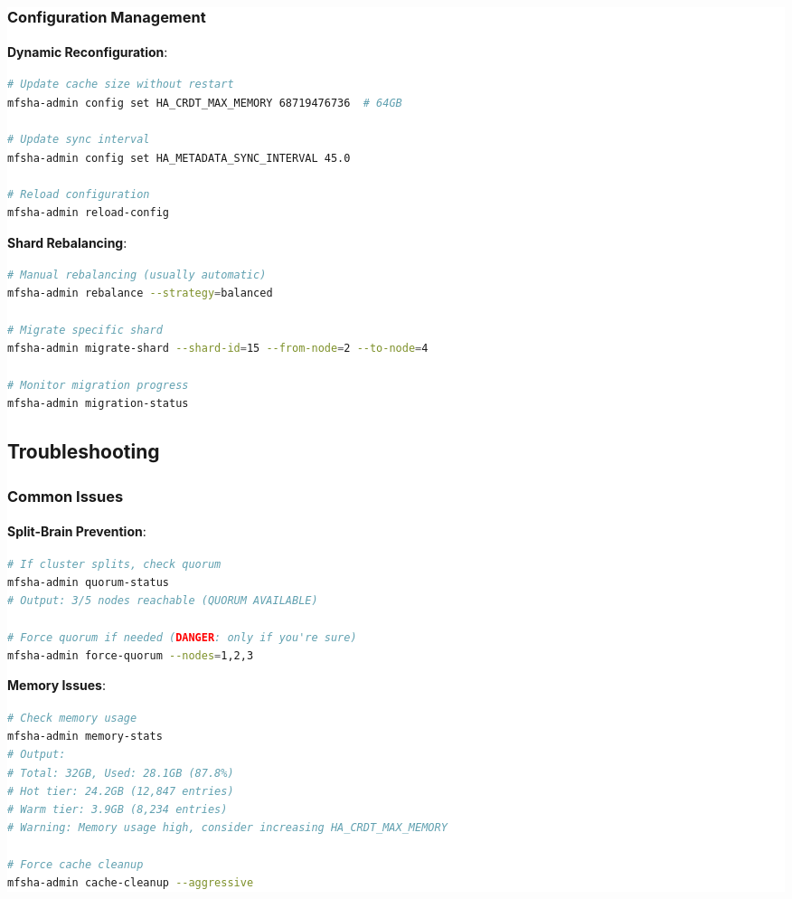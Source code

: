 ### Configuration Management

**Dynamic Reconfiguration**:
```bash
# Update cache size without restart
mfsha-admin config set HA_CRDT_MAX_MEMORY 68719476736  # 64GB

# Update sync interval
mfsha-admin config set HA_METADATA_SYNC_INTERVAL 45.0

# Reload configuration
mfsha-admin reload-config
```

**Shard Rebalancing**:
```bash
# Manual rebalancing (usually automatic)
mfsha-admin rebalance --strategy=balanced

# Migrate specific shard
mfsha-admin migrate-shard --shard-id=15 --from-node=2 --to-node=4

# Monitor migration progress
mfsha-admin migration-status
```

## Troubleshooting

### Common Issues

**Split-Brain Prevention**:
```bash
# If cluster splits, check quorum
mfsha-admin quorum-status
# Output: 3/5 nodes reachable (QUORUM AVAILABLE)

# Force quorum if needed (DANGER: only if you're sure)
mfsha-admin force-quorum --nodes=1,2,3
```

**Memory Issues**:
```bash
# Check memory usage
mfsha-admin memory-stats
# Output:
# Total: 32GB, Used: 28.1GB (87.8%)
# Hot tier: 24.2GB (12,847 entries)
# Warm tier: 3.9GB (8,234 entries) 
# Warning: Memory usage high, consider increasing HA_CRDT_MAX_MEMORY

# Force cache cleanup
mfsha-admin cache-cleanup --aggressive
```
